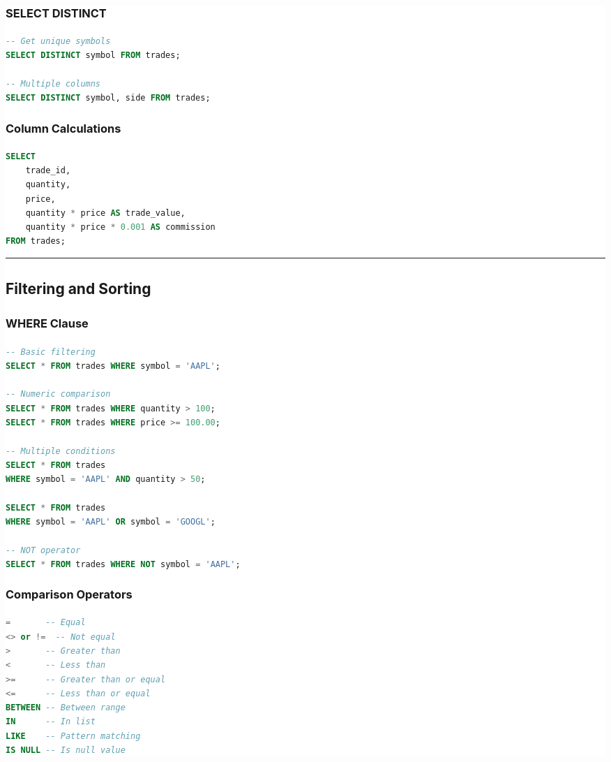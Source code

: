 ### SELECT DISTINCT
```sql
-- Get unique symbols
SELECT DISTINCT symbol FROM trades;

-- Multiple columns
SELECT DISTINCT symbol, side FROM trades;
```

### Column Calculations
```sql
SELECT 
    trade_id,
    quantity,
    price,
    quantity * price AS trade_value,
    quantity * price * 0.001 AS commission
FROM trades;
```

---

## Filtering and Sorting

### WHERE Clause
```sql
-- Basic filtering
SELECT * FROM trades WHERE symbol = 'AAPL';

-- Numeric comparison
SELECT * FROM trades WHERE quantity > 100;
SELECT * FROM trades WHERE price >= 100.00;

-- Multiple conditions
SELECT * FROM trades
WHERE symbol = 'AAPL' AND quantity > 50;

SELECT * FROM trades
WHERE symbol = 'AAPL' OR symbol = 'GOOGL';

-- NOT operator
SELECT * FROM trades WHERE NOT symbol = 'AAPL';
```

### Comparison Operators
```sql
=       -- Equal
<> or !=  -- Not equal
>       -- Greater than
<       -- Less than
>=      -- Greater than or equal
<=      -- Less than or equal
BETWEEN -- Between range
IN      -- In list
LIKE    -- Pattern matching
IS NULL -- Is null value
```
